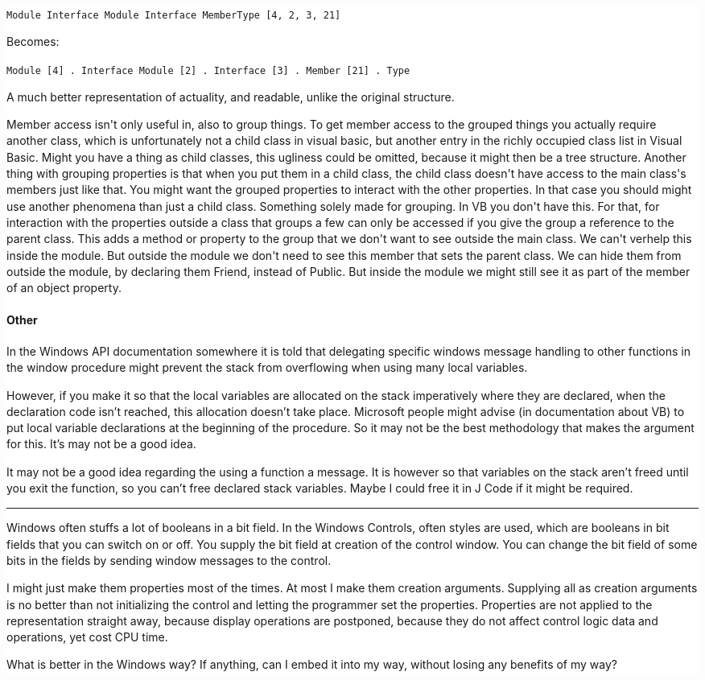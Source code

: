 ```
Module Interface Module Interface MemberType [4, 2, 3, 21]
```

Becomes:

```
Module [4] . Interface Module [2] . Interface [3] . Member [21] . Type
```

A much better representation of actuality, and readable, unlike the original structure.

Member access isn't only useful in, also to group things. To get member access to the grouped things you actually require another class, which is unfortunately not a child class in visual basic, but another entry in the richly occupied class list in Visual Basic. Might you have a thing as child classes, this ugliness could be omitted, because it might then be a tree structure. Another thing with grouping properties is that when you put them in a child class, the child class doesn't have access to the main class's members just like that. You might want the grouped properties to interact with the other properties. In that case you should might use another phenomena than just a child class. Something solely made for grouping. In VB you don't have this. For that, for interaction with the properties outside a class that groups a few can only be accessed if you give the group a reference to the parent class. This adds a method or property to the group that we don't want to see outside the main class. We can't verhelp this inside the module. But outside the module we don't need to see this member that sets the parent class. We can hide them from outside the module, by declaring them Friend, instead of Public. But inside the module we might still see it as part of the member of an object property.

#### Other

In the Windows API documentation somewhere it is told that delegating specific windows message handling to other functions in the window procedure might prevent the stack from overflowing when using many local variables.

However, if you make it so that the local variables are allocated on the stack imperatively where they are declared, when the declaration code isn’t reached, this allocation doesn’t take place. Microsoft people might advise (in documentation about VB) to put local variable declarations at the beginning of the procedure. So it may not be the best methodology that makes the argument for this. It’s may not be a good idea.

It may not be a good idea regarding the using a function a message. It is however so that variables on the stack aren’t freed until you exit the function, so you can’t free declared stack variables. Maybe I could free it in J Code if it might be required.

-----

Windows often stuffs a lot of booleans in a bit field. In the Windows Controls, often styles are used, which are booleans in bit fields that you can switch on or off. You supply the bit field at creation of the control window. You can change the bit field of some bits in the fields by sending window messages to the control.

I might just make them properties most of the times. At most I make them creation arguments. Supplying all as creation arguments is no better than not initializing the control and letting the programmer set the properties. Properties are not applied to the representation straight away, because display operations are postponed, because they do not affect control logic data and operations, yet cost CPU time.

What is better in the Windows way? If anything, can I embed it into my way, without losing any benefits of my way?
